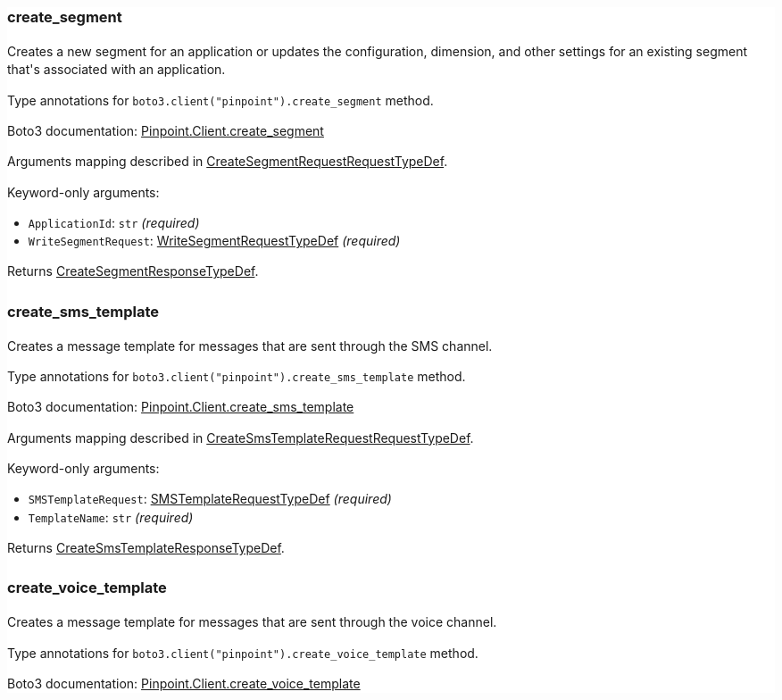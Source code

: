 ### create_segment

Creates a new segment for an application or updates the configuration,
dimension, and other settings for an existing segment that's associated with an
application.

Type annotations for `boto3.client("pinpoint").create_segment` method.

Boto3 documentation:
[Pinpoint.Client.create_segment](https://boto3.amazonaws.com/v1/documentation/api/latest/reference/services/pinpoint.html#Pinpoint.Client.create_segment)

Arguments mapping described in
[CreateSegmentRequestRequestTypeDef](./type_defs.md#createsegmentrequestrequesttypedef).

Keyword-only arguments:

- `ApplicationId`: `str` *(required)*
- `WriteSegmentRequest`:
  [WriteSegmentRequestTypeDef](./type_defs.md#writesegmentrequesttypedef)
  *(required)*

Returns
[CreateSegmentResponseTypeDef](./type_defs.md#createsegmentresponsetypedef).

### create_sms_template

Creates a message template for messages that are sent through the SMS channel.

Type annotations for `boto3.client("pinpoint").create_sms_template` method.

Boto3 documentation:
[Pinpoint.Client.create_sms_template](https://boto3.amazonaws.com/v1/documentation/api/latest/reference/services/pinpoint.html#Pinpoint.Client.create_sms_template)

Arguments mapping described in
[CreateSmsTemplateRequestRequestTypeDef](./type_defs.md#createsmstemplaterequestrequesttypedef).

Keyword-only arguments:

- `SMSTemplateRequest`:
  [SMSTemplateRequestTypeDef](./type_defs.md#smstemplaterequesttypedef)
  *(required)*
- `TemplateName`: `str` *(required)*

Returns
[CreateSmsTemplateResponseTypeDef](./type_defs.md#createsmstemplateresponsetypedef).

### create_voice_template

Creates a message template for messages that are sent through the voice
channel.

Type annotations for `boto3.client("pinpoint").create_voice_template` method.

Boto3 documentation:
[Pinpoint.Client.create_voice_template](https://boto3.amazonaws.com/v1/documentation/api/latest/reference/services/pinpoint.html#Pinpoint.Client.create_voice_template)

